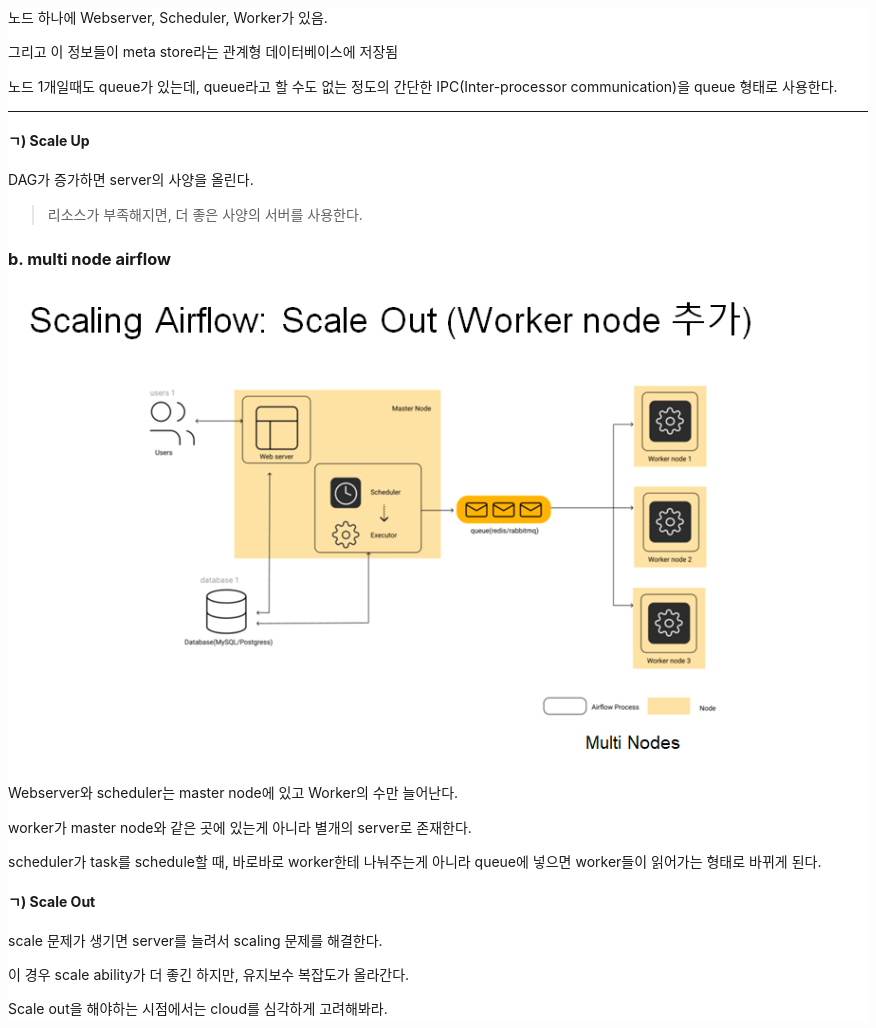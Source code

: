 노드 하나에 Webserver, Scheduler, Worker가 있음.

그리고 이 정보들이 meta store라는 관계형 데이터베이스에 저장됨

노드 1개일때도 queue가 있는데, queue라고 할 수도 없는 정도의 간단한 IPC(Inter-processor communication)을 queue 형태로 사용한다.

---

#### ㄱ) Scale Up

DAG가 증가하면 server의 사양을 올린다.

> 리소스가 부족해지면, 더 좋은 사양의 서버를 사용한다.

### b. multi node airflow

![](/bin/DE7_image/DE7_7_4.png)

Webserver와  scheduler는 master node에 있고 Worker의 수만 늘어난다.

worker가 master node와 같은 곳에 있는게 아니라 별개의 server로 존재한다.

scheduler가 task를 schedule할 때, 바로바로 worker한테 나눠주는게 아니라 queue에 넣으면 worker들이 읽어가는 형태로 바뀌게 된다.

#### ㄱ) Scale Out

scale 문제가 생기면 server를 늘려서 scaling 문제를 해결한다.

이 경우 scale ability가 더 좋긴 하지만, 유지보수 복잡도가 올라간다.

Scale out을 해야하는 시점에서는 cloud를 심각하게 고려해봐라.
